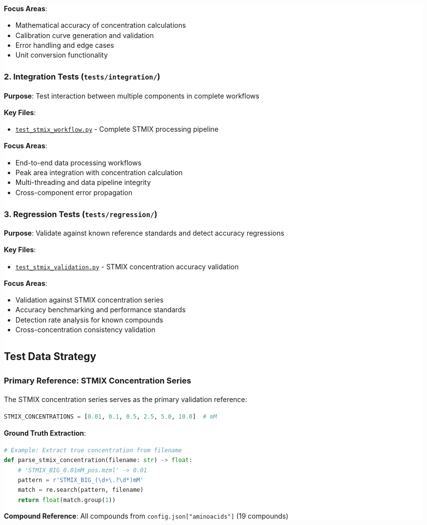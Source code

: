 **Focus Areas**:
- Mathematical accuracy of concentration calculations
- Calibration curve generation and validation
- Error handling and edge cases
- Unit conversion functionality

### 2. Integration Tests (`tests/integration/`)

**Purpose**: Test interaction between multiple components in complete workflows

**Key Files**:
- [`test_stmix_workflow.py`](integration/test_stmix_workflow.py) - Complete STMIX processing pipeline

**Focus Areas**:
- End-to-end data processing workflows
- Peak area integration with concentration calculation
- Multi-threading and data pipeline integrity
- Cross-component error propagation

### 3. Regression Tests (`tests/regression/`)

**Purpose**: Validate against known reference standards and detect accuracy regressions

**Key Files**:
- [`test_stmix_validation.py`](regression/test_stmix_validation.py) - STMIX concentration accuracy validation

**Focus Areas**:
- Validation against STMIX concentration series
- Accuracy benchmarking and performance standards
- Detection rate analysis for known compounds
- Cross-concentration consistency validation

## Test Data Strategy

### Primary Reference: STMIX Concentration Series

The STMIX concentration series serves as the primary validation reference:

```python
STMIX_CONCENTRATIONS = [0.01, 0.1, 0.5, 2.5, 5.0, 10.0]  # mM
```

**Ground Truth Extraction**:
```python
# Example: Extract true concentration from filename
def parse_stmix_concentration(filename: str) -> float:
    # 'STMIX_BIG_0.01mM_pos.mzml' -> 0.01
    pattern = r'STMIX_BIG_(\d+\.?\d*)mM'
    match = re.search(pattern, filename)
    return float(match.group(1))
```

**Compound Reference**: All compounds from `config.json["aminoacids"]` (19 compounds)
